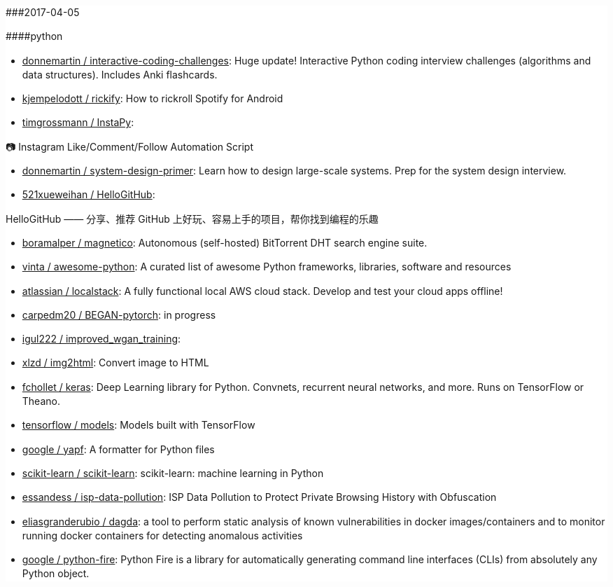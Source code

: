 ###2017-04-05

####python
* [donnemartin / interactive-coding-challenges](https://github.com/donnemartin/interactive-coding-challenges): 
        Huge update! Interactive Python coding interview challenges (algorithms and data structures). Includes Anki flashcards.
      
* [kjempelodott / rickify](https://github.com/kjempelodott/rickify): 
        How to rickroll Spotify for Android
      
* [timgrossmann / InstaPy](https://github.com/timgrossmann/InstaPy): 
        
📷 Instagram Like/Comment/Follow Automation Script
      
* [donnemartin / system-design-primer](https://github.com/donnemartin/system-design-primer): 
        Learn how to design large-scale systems. Prep for the system design interview.
      
* [521xueweihan / HelloGitHub](https://github.com/521xueweihan/HelloGitHub): 
        
HelloGitHub —— 分享、推荐 GitHub 上好玩、容易上手的项目，帮你找到编程的乐趣
      
* [boramalper / magnetico](https://github.com/boramalper/magnetico): 
        Autonomous (self-hosted) BitTorrent DHT search engine suite.
      
* [vinta / awesome-python](https://github.com/vinta/awesome-python): 
        A curated list of awesome Python frameworks, libraries, software and resources
      
* [atlassian / localstack](https://github.com/atlassian/localstack): 
        A fully functional local AWS cloud stack. Develop and test your cloud apps offline!
      
* [carpedm20 / BEGAN-pytorch](https://github.com/carpedm20/BEGAN-pytorch): 
        in progress
      
* [igul222 / improved_wgan_training](https://github.com/igul222/improved_wgan_training): 
* [xlzd / img2html](https://github.com/xlzd/img2html): 
        Convert image to HTML
      
* [fchollet / keras](https://github.com/fchollet/keras): 
        Deep Learning library for Python. Convnets, recurrent neural networks, and more. Runs on TensorFlow or Theano.
      
* [tensorflow / models](https://github.com/tensorflow/models): 
        Models built with TensorFlow
      
* [google / yapf](https://github.com/google/yapf): 
        A formatter for Python files
      
* [scikit-learn / scikit-learn](https://github.com/scikit-learn/scikit-learn): 
        scikit-learn: machine learning in Python
      
* [essandess / isp-data-pollution](https://github.com/essandess/isp-data-pollution): 
        ISP Data Pollution to Protect Private Browsing History with Obfuscation
      
* [eliasgranderubio / dagda](https://github.com/eliasgranderubio/dagda): 
        a tool to perform static analysis of known vulnerabilities in docker images/containers and to monitor running docker containers for detecting anomalous activities
      
* [google / python-fire](https://github.com/google/python-fire): 
        Python Fire is a library for automatically generating command line interfaces (CLIs) from absolutely any Python object.
      